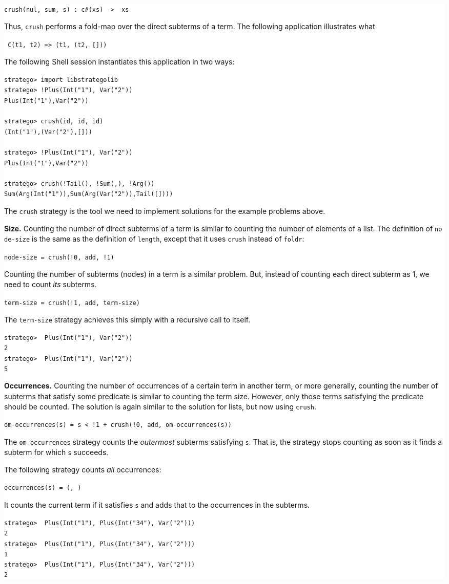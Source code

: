     crush(nul, sum, s) : c#(xs) ->  xs

Thus, `crush` performs a fold-map over the direct subterms of a term. The following application illustrates what

     C(t1, t2) => (t1, (t2, []))

The following Shell session instantiates this application in two ways:

    stratego> import libstrategolib
    stratego> !Plus(Int("1"), Var("2"))
    Plus(Int("1"),Var("2"))

    stratego> crush(id, id, id)
    (Int("1"),(Var("2"),[]))

    stratego> !Plus(Int("1"), Var("2"))
    Plus(Int("1"),Var("2"))

    stratego> crush(!Tail(), !Sum(,), !Arg())
    Sum(Arg(Int("1")),Sum(Arg(Var("2")),Tail([])))

The `crush` strategy is the tool we need to implement solutions for the example problems above.

**Size.** Counting the number of direct subterms of a term is similar to counting the number of elements of a list. The definition of `node-size` is the same as the definition of `length`, except that it uses `crush` instead of `foldr`:

    node-size = crush(!0, add, !1)

Counting the number of subterms (nodes) in a term is a similar problem. But, instead of counting each direct subterm as 1, we need to count _its_ subterms.

    term-size = crush(!1, add, term-size)

The `term-size` strategy achieves this simply with a recursive call to itself.

    stratego>  Plus(Int("1"), Var("2"))
    2
    stratego>  Plus(Int("1"), Var("2"))
    5

**Occurrences.** Counting the number of occurrences of a certain term in another term, or more generally, counting the number of subterms that satisfy some predicate is similar to counting the term size. However, only those terms satisfying the predicate should be counted. The solution is again similar to the solution for lists, but now using `crush`.

    om-occurrences(s) = s < !1 + crush(!0, add, om-occurrences(s))

The `om-occurrences` strategy counts the _outermost_ subterms satisfying `s`. That is, the strategy stops counting as soon as it finds a subterm for which `s` succeeds.

The following strategy counts _all_ occurrences:

    occurrences(s) = (, )

It counts the current term if it satisfies `s` and adds that to the occurrences in the subterms.

    stratego>  Plus(Int("1"), Plus(Int("34"), Var("2")))
    2
    stratego>  Plus(Int("1"), Plus(Int("34"), Var("2")))
    1
    stratego>  Plus(Int("1"), Plus(Int("34"), Var("2")))
    2

